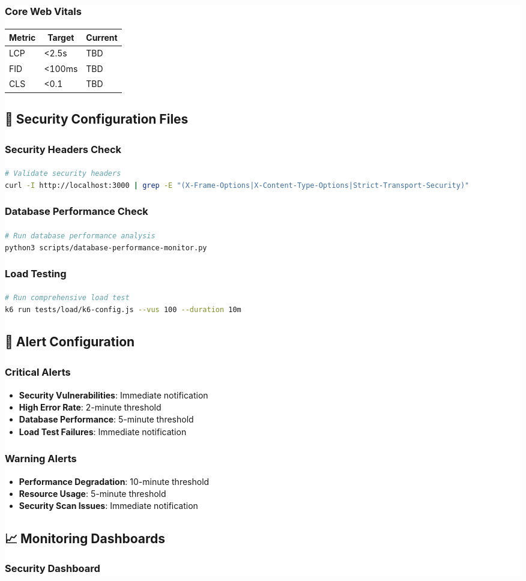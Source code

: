 ### Core Web Vitals

| Metric | Target | Current |
| ------ | ------ | ------- |
| LCP    | <2.5s  | TBD     |
| FID    | <100ms | TBD     |
| CLS    | <0.1   | TBD     |

## 🔧 Security Configuration Files

### Security Headers Check

```bash
# Validate security headers
curl -I http://localhost:3000 | grep -E "(X-Frame-Options|X-Content-Type-Options|Strict-Transport-Security)"
```

### Database Performance Check

```bash
# Run database performance analysis
python3 scripts/database-performance-monitor.py
```

### Load Testing

```bash
# Run comprehensive load test
k6 run tests/load/k6-config.js --vus 100 --duration 10m
```

## 🚨 Alert Configuration

### Critical Alerts

- **Security Vulnerabilities**: Immediate notification
- **High Error Rate**: 2-minute threshold
- **Database Performance**: 5-minute threshold
- **Load Test Failures**: Immediate notification

### Warning Alerts

- **Performance Degradation**: 10-minute threshold
- **Resource Usage**: 5-minute threshold
- **Security Scan Issues**: Immediate notification

## 📈 Monitoring Dashboards

### Security Dashboard
